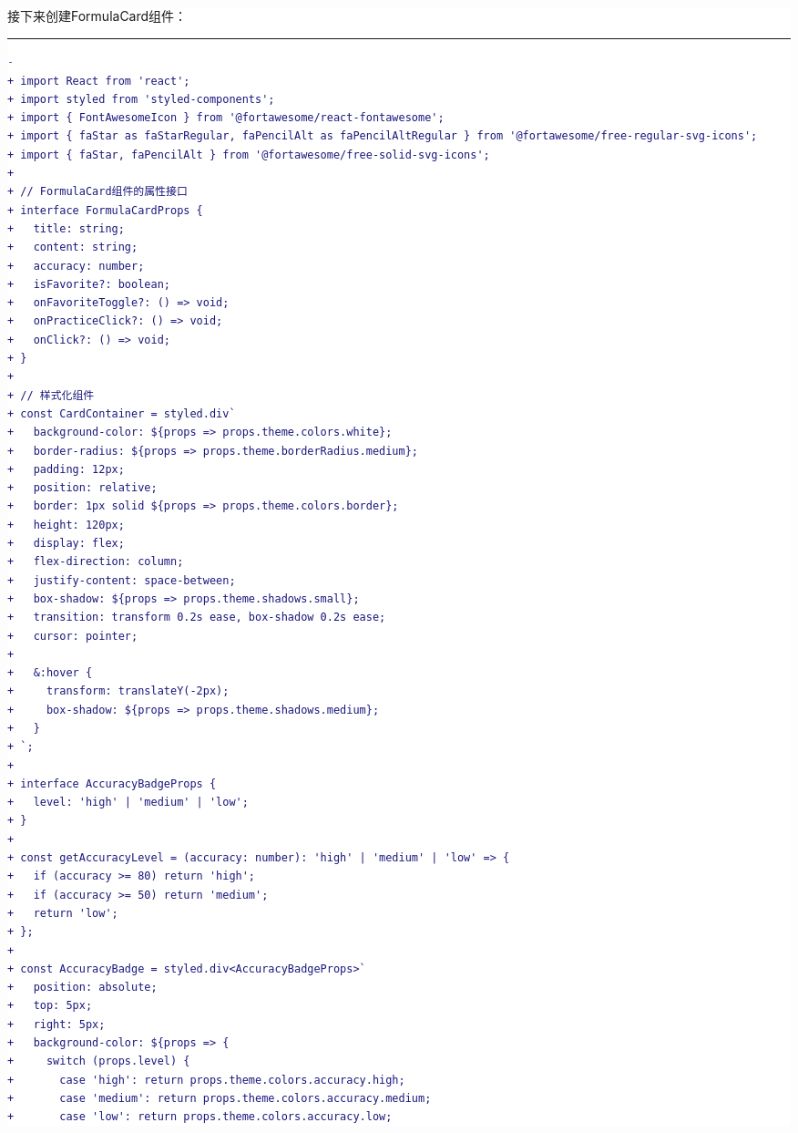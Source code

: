 
接下来创建FormulaCard组件：

---

```diff
- 
+ import React from 'react';
+ import styled from 'styled-components';
+ import { FontAwesomeIcon } from '@fortawesome/react-fontawesome';
+ import { faStar as faStarRegular, faPencilAlt as faPencilAltRegular } from '@fortawesome/free-regular-svg-icons';
+ import { faStar, faPencilAlt } from '@fortawesome/free-solid-svg-icons';
+ 
+ // FormulaCard组件的属性接口
+ interface FormulaCardProps {
+   title: string;
+   content: string;
+   accuracy: number;
+   isFavorite?: boolean;
+   onFavoriteToggle?: () => void;
+   onPracticeClick?: () => void;
+   onClick?: () => void;
+ }
+ 
+ // 样式化组件
+ const CardContainer = styled.div`
+   background-color: ${props => props.theme.colors.white};
+   border-radius: ${props => props.theme.borderRadius.medium};
+   padding: 12px;
+   position: relative;
+   border: 1px solid ${props => props.theme.colors.border};
+   height: 120px;
+   display: flex;
+   flex-direction: column;
+   justify-content: space-between;
+   box-shadow: ${props => props.theme.shadows.small};
+   transition: transform 0.2s ease, box-shadow 0.2s ease;
+   cursor: pointer;
+   
+   &:hover {
+     transform: translateY(-2px);
+     box-shadow: ${props => props.theme.shadows.medium};
+   }
+ `;
+ 
+ interface AccuracyBadgeProps {
+   level: 'high' | 'medium' | 'low';
+ }
+ 
+ const getAccuracyLevel = (accuracy: number): 'high' | 'medium' | 'low' => {
+   if (accuracy >= 80) return 'high';
+   if (accuracy >= 50) return 'medium';
+   return 'low';
+ };
+ 
+ const AccuracyBadge = styled.div<AccuracyBadgeProps>`
+   position: absolute;
+   top: 5px;
+   right: 5px;
+   background-color: ${props => {
+     switch (props.level) {
+       case 'high': return props.theme.colors.accuracy.high;
+       case 'medium': return props.theme.colors.accuracy.medium;
+       case 'low': return props.theme.colors.accuracy.low;
```